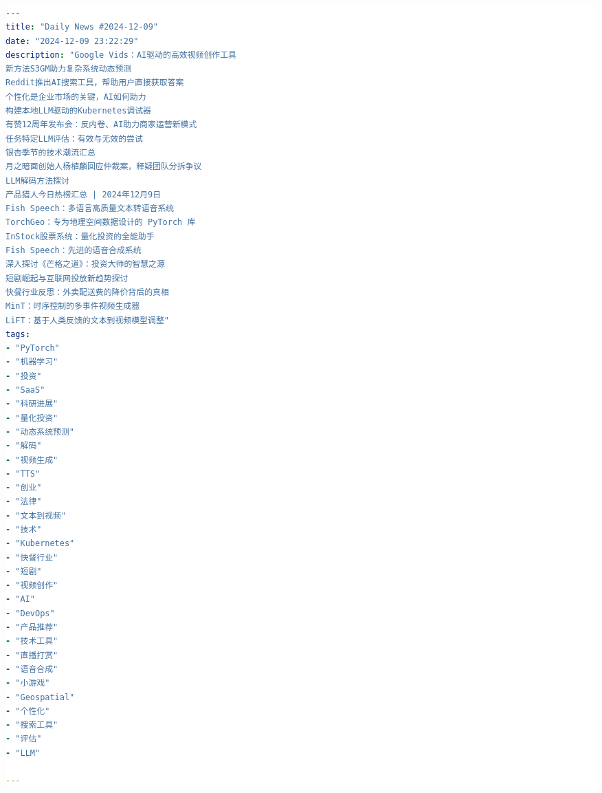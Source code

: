 ```yaml
---
title: "Daily News #2024-12-09"
date: "2024-12-09 23:22:29"
description: "Google Vids：AI驱动的高效视频创作工具
新方法S3GM助力复杂系统动态预测
Reddit推出AI搜索工具，帮助用户直接获取答案
个性化是企业市场的关键，AI如何助力
构建本地LLM驱动的Kubernetes调试器
有赞12周年发布会：反内卷、AI助力商家运营新模式
任务特定LLM评估：有效与无效的尝试
银杏季节的技术潮流汇总
月之暗面创始人杨植麟回应仲裁案，释疑团队分拆争议
LLM解码方法探讨
产品猎人今日热榜汇总 | 2024年12月9日
Fish Speech：多语言高质量文本转语音系统
TorchGeo：专为地理空间数据设计的 PyTorch 库
InStock股票系统：量化投资的全能助手
Fish Speech：先进的语音合成系统
深入探讨《芒格之道》：投资大师的智慧之源
短剧崛起与互联网投放新趋势探讨
快餐行业反思：外卖配送费的降价背后的真相
MinT：时序控制的多事件视频生成器
LiFT：基于人类反馈的文本到视频模型调整"
tags: 
- "PyTorch"
- "机器学习"
- "投资"
- "SaaS"
- "科研进展"
- "量化投资"
- "动态系统预测"
- "解码"
- "视频生成"
- "TTS"
- "创业"
- "法律"
- "文本到视频"
- "技术"
- "Kubernetes"
- "快餐行业"
- "短剧"
- "视频创作"
- "AI"
- "DevOps"
- "产品推荐"
- "技术工具"
- "直播打赏"
- "语音合成"
- "小游戏"
- "Geospatial"
- "个性化"
- "搜索工具"
- "评估"
- "LLM"

---
```
